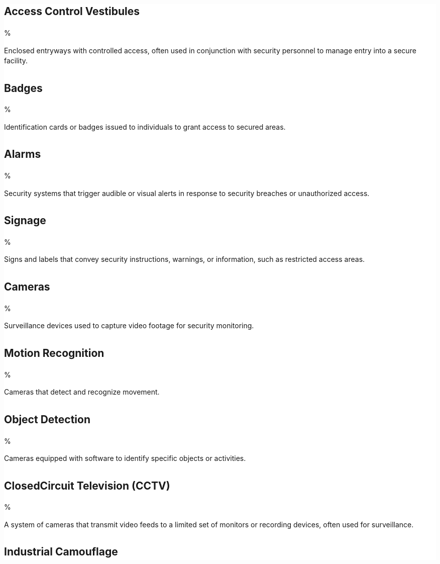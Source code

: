 ## Access Control Vestibules

%

Enclosed entryways with controlled access, often used in conjunction with security personnel to manage entry into a secure facility.

## Badges

%

Identification cards or badges issued to individuals to grant access to secured areas.

## Alarms

%

Security systems that trigger audible or visual alerts in response to security breaches or unauthorized access.

## Signage

%

Signs and labels that convey security instructions, warnings, or information, such as restricted access areas.

## Cameras

%

Surveillance devices used to capture video footage for security monitoring.

## Motion Recognition

%

Cameras that detect and recognize movement.

## Object Detection

%

Cameras equipped with software to identify specific objects or activities.

## ClosedCircuit Television (CCTV)

%

A system of cameras that transmit video feeds to a limited set of monitors or recording devices, often used for surveillance.

## Industrial Camouflage
